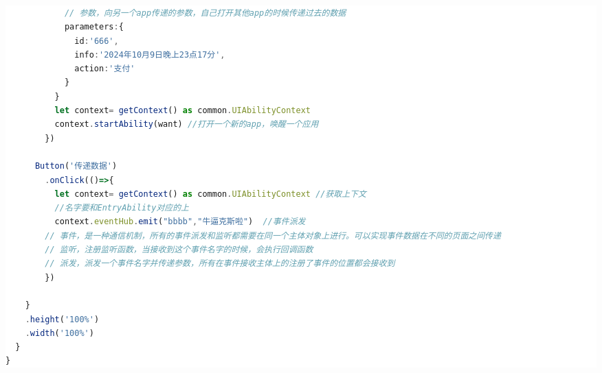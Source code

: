 ```ts
            // 参数，向另一个app传递的参数，自己打开其他app的时候传递过去的数据
            parameters:{
              id:'666',
              info:'2024年10月9日晚上23点17分',
              action:'支付'
            }
          }
          let context= getContext() as common.UIAbilityContext
          context.startAbility(want) //打开一个新的app，唤醒一个应用
        })

      Button('传递数据')
        .onClick(()=>{
          let context= getContext() as common.UIAbilityContext //获取上下文
          //名字要和EntryAbility对应的上
          context.eventHub.emit("bbbb","牛逼克斯啦")  //事件派发
        // 事件，是一种通信机制，所有的事件派发和监听都需要在同一个主体对象上进行。可以实现事件数据在不同的页面之间传递
        // 监听，注册监听函数，当接收到这个事件名字的时候，会执行回调函数
        // 派发，派发一个事件名字并传递参数，所有在事件接收主体上的注册了事件的位置都会接收到
        })

    }
    .height('100%')
    .width('100%')
  }
}
```

